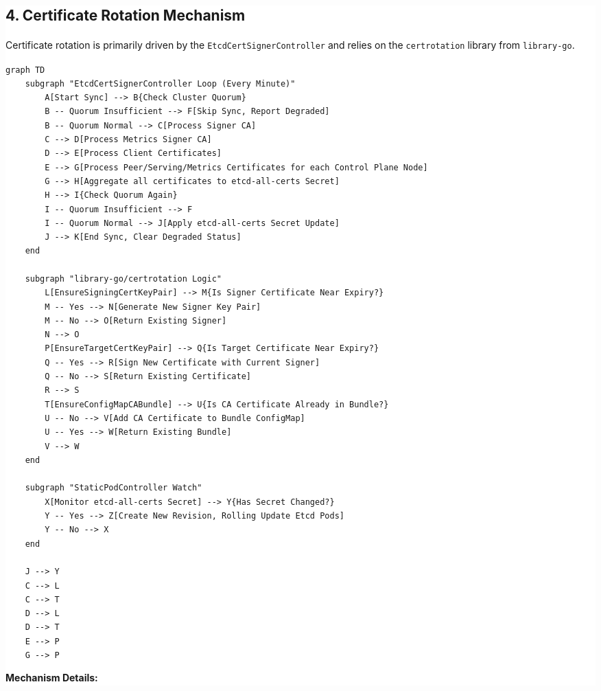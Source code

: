 ## 4. Certificate Rotation Mechanism

Certificate rotation is primarily driven by the `EtcdCertSignerController` and relies on the `certrotation` library from `library-go`.

```mermaid
graph TD
    subgraph "EtcdCertSignerController Loop (Every Minute)"
        A[Start Sync] --> B{Check Cluster Quorum}
        B -- Quorum Insufficient --> F[Skip Sync, Report Degraded]
        B -- Quorum Normal --> C[Process Signer CA]
        C --> D[Process Metrics Signer CA]
        D --> E[Process Client Certificates]
        E --> G[Process Peer/Serving/Metrics Certificates for each Control Plane Node]
        G --> H[Aggregate all certificates to etcd-all-certs Secret]
        H --> I{Check Quorum Again}
        I -- Quorum Insufficient --> F
        I -- Quorum Normal --> J[Apply etcd-all-certs Secret Update]
        J --> K[End Sync, Clear Degraded Status]
    end

    subgraph "library-go/certrotation Logic"
        L[EnsureSigningCertKeyPair] --> M{Is Signer Certificate Near Expiry?}
        M -- Yes --> N[Generate New Signer Key Pair]
        M -- No --> O[Return Existing Signer]
        N --> O
        P[EnsureTargetCertKeyPair] --> Q{Is Target Certificate Near Expiry?}
        Q -- Yes --> R[Sign New Certificate with Current Signer]
        Q -- No --> S[Return Existing Certificate]
        R --> S
        T[EnsureConfigMapCABundle] --> U{Is CA Certificate Already in Bundle?}
        U -- No --> V[Add CA Certificate to Bundle ConfigMap]
        U -- Yes --> W[Return Existing Bundle]
        V --> W
    end

    subgraph "StaticPodController Watch"
        X[Monitor etcd-all-certs Secret] --> Y{Has Secret Changed?}
        Y -- Yes --> Z[Create New Revision, Rolling Update Etcd Pods]
        Y -- No --> X
    end

    J --> Y
    C --> L
    C --> T
    D --> L
    D --> T
    E --> P
    G --> P
```

**Mechanism Details:**
